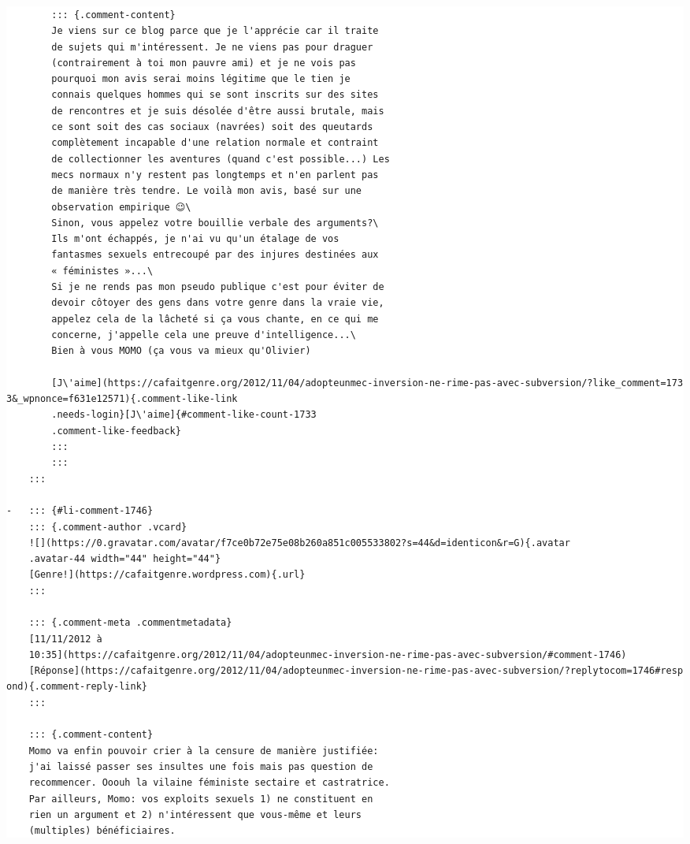             ::: {.comment-content}
            Je viens sur ce blog parce que je l'apprécie car il traite
            de sujets qui m'intéressent. Je ne viens pas pour draguer
            (contrairement à toi mon pauvre ami) et je ne vois pas
            pourquoi mon avis serai moins légitime que le tien je
            connais quelques hommes qui se sont inscrits sur des sites
            de rencontres et je suis désolée d'être aussi brutale, mais
            ce sont soit des cas sociaux (navrées) soit des queutards
            complètement incapable d'une relation normale et contraint
            de collectionner les aventures (quand c'est possible...) Les
            mecs normaux n'y restent pas longtemps et n'en parlent pas
            de manière très tendre. Le voilà mon avis, basé sur une
            observation empirique 😉\
            Sinon, vous appelez votre bouillie verbale des arguments?\
            Ils m'ont échappés, je n'ai vu qu'un étalage de vos
            fantasmes sexuels entrecoupé par des injures destinées aux
            « féministes »...\
            Si je ne rends pas mon pseudo publique c'est pour éviter de
            devoir côtoyer des gens dans votre genre dans la vraie vie,
            appelez cela de la lâcheté si ça vous chante, en ce qui me
            concerne, j'appelle cela une preuve d'intelligence...\
            Bien à vous MOMO (ça vous va mieux qu'Olivier)

            [J\'aime](https://cafaitgenre.org/2012/11/04/adopteunmec-inversion-ne-rime-pas-avec-subversion/?like_comment=1733&_wpnonce=f631e12571){.comment-like-link
            .needs-login}[J\'aime]{#comment-like-count-1733
            .comment-like-feedback}
            :::
            :::
        :::

    -   ::: {#li-comment-1746}
        ::: {.comment-author .vcard}
        ![](https://0.gravatar.com/avatar/f7ce0b72e75e08b260a851c005533802?s=44&d=identicon&r=G){.avatar
        .avatar-44 width="44" height="44"}
        [Genre!](https://cafaitgenre.wordpress.com){.url}
        :::

        ::: {.comment-meta .commentmetadata}
        [11/11/2012 à
        10:35](https://cafaitgenre.org/2012/11/04/adopteunmec-inversion-ne-rime-pas-avec-subversion/#comment-1746)
        [Réponse](https://cafaitgenre.org/2012/11/04/adopteunmec-inversion-ne-rime-pas-avec-subversion/?replytocom=1746#respond){.comment-reply-link}
        :::

        ::: {.comment-content}
        Momo va enfin pouvoir crier à la censure de manière justifiée:
        j'ai laissé passer ses insultes une fois mais pas question de
        recommencer. Ooouh la vilaine féministe sectaire et castratrice.
        Par ailleurs, Momo: vos exploits sexuels 1) ne constituent en
        rien un argument et 2) n'intéressent que vous-même et leurs
        (multiples) bénéficiaires.
